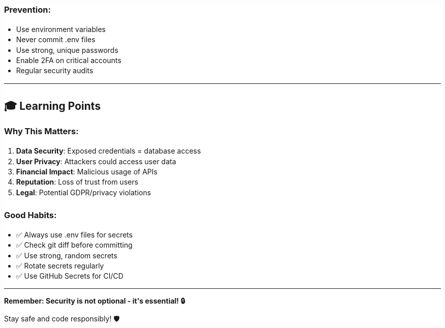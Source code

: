 ### **Prevention:**

- Use environment variables
- Never commit .env files
- Use strong, unique passwords
- Enable 2FA on critical accounts
- Regular security audits

---

## 🎓 **Learning Points**

### **Why This Matters:**

1. **Data Security**: Exposed credentials = database access
2. **User Privacy**: Attackers could access user data
3. **Financial Impact**: Malicious usage of APIs
4. **Reputation**: Loss of trust from users
5. **Legal**: Potential GDPR/privacy violations

### **Good Habits:**

- ✅ Always use .env files for secrets
- ✅ Check git diff before committing
- ✅ Use strong, random secrets
- ✅ Rotate secrets regularly
- ✅ Use GitHub Secrets for CI/CD

---

**Remember: Security is not optional - it's essential! 🔒**

Stay safe and code responsibly! 🛡️

